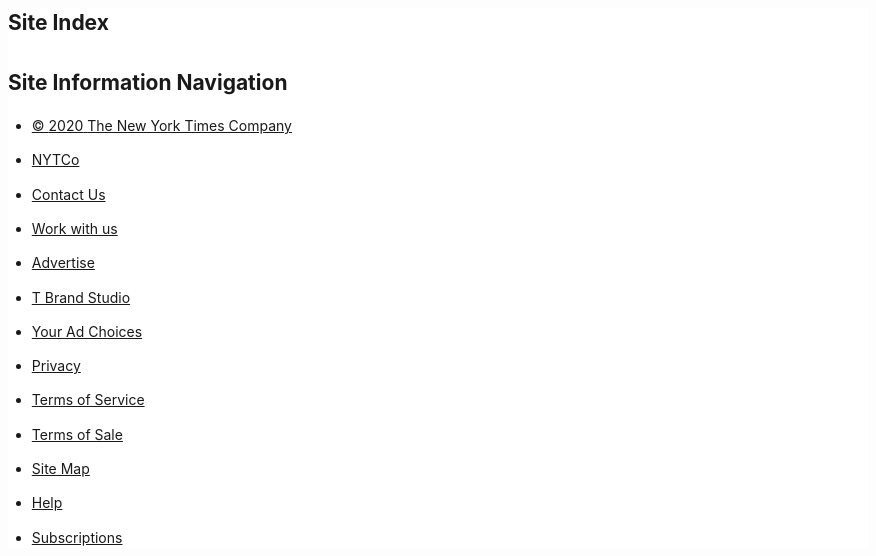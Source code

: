 </div>

<div id="after-bottom">

</div>

</div>

</div>

</div>

## Site Index

<div>

</div>

## Site Information Navigation

  - [© <span>2020</span> <span>The New York Times
    Company</span>](https://help.nytimes3xbfgragh.onion/hc/en-us/articles/115014792127-Copyright-notice)



  - [NYTCo](https://www.nytco.com/)
  - [Contact
    Us](https://help.nytimes3xbfgragh.onion/hc/en-us/articles/115015385887-Contact-Us)
  - [Work with us](https://www.nytco.com/careers/)
  - [Advertise](https://nytmediakit.com/)
  - [T Brand Studio](http://www.tbrandstudio.com/)
  - [Your Ad
    Choices](https://www.nytimes3xbfgragh.onion/privacy/cookie-policy#how-do-i-manage-trackers)
  - [Privacy](https://www.nytimes3xbfgragh.onion/privacy)
  - [Terms of
    Service](https://help.nytimes3xbfgragh.onion/hc/en-us/articles/115014893428-Terms-of-service)
  - [Terms of
    Sale](https://help.nytimes3xbfgragh.onion/hc/en-us/articles/115014893968-Terms-of-sale)
  - [Site
    Map](https://spiderbites.nytimes3xbfgragh.onion)
  - [Help](https://help.nytimes3xbfgragh.onion/hc/en-us)
  - [Subscriptions](https://www.nytimes3xbfgragh.onion/subscription?campaignId=37WXW)

</div>

</div>
